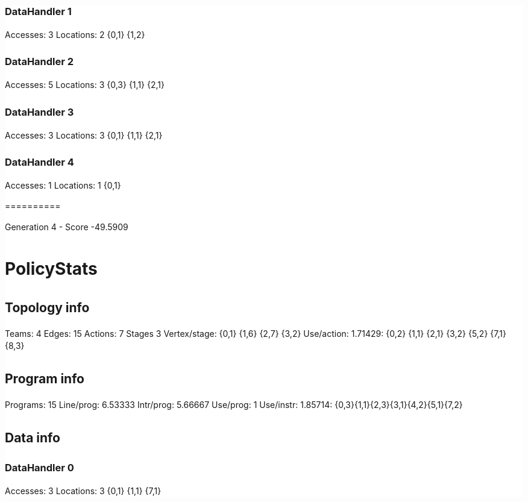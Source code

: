 ### DataHandler 1
Accesses:	3
Locations:	2
{0,1} {1,2} 

### DataHandler 2
Accesses:	5
Locations:	3
{0,3} {1,1} {2,1} 

### DataHandler 3
Accesses:	3
Locations:	3
{0,1} {1,1} {2,1} 

### DataHandler 4
Accesses:	1
Locations:	1
{0,1} 


==========

Generation 4 - Score -49.5909

# PolicyStats
## Topology info
Teams:		4
Edges:		15
Actions:	7
Stages		3
Vertex/stage:	{0,1} {1,6} {2,7} {3,2} 
Use/action:	1.71429: {0,2} {1,1} {2,1} {3,2} {5,2} {7,1} {8,3} 

## Program info
Programs:	15
Line/prog:	6.53333
Intr/prog:	5.66667
Use/prog:	1
Use/instr:	1.85714: {0,3}{1,1}{2,3}{3,1}{4,2}{5,1}{7,2}

## Data info

### DataHandler 0
Accesses:	3
Locations:	3
{0,1} {1,1} {7,1} 

